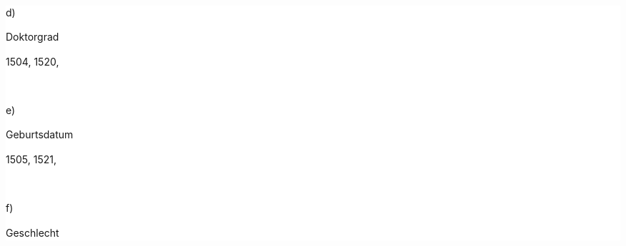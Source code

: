 d)

</td>

<td style align="left" valign="top" charoff="50">

Doktorgrad

</td>

<td style align="right" valign="top" charoff="50">

1504, 1520,

</td>

</tr>

<tr>

<td style align="left" valign="top" charoff="50">

 

</td>

<td style align="left" valign="top" charoff="50">

e)

</td>

<td style align="left" valign="top" charoff="50">

Geburtsdatum

</td>

<td style align="right" valign="top" charoff="50">

1505, 1521,

</td>

</tr>

<tr>

<td style align="left" valign="top" charoff="50">

 

</td>

<td style align="left" valign="top" charoff="50">

f)

</td>

<td style align="left" valign="top" charoff="50">

Geschlecht

</td>

<td style align="right" valign="top" charoff="50">
